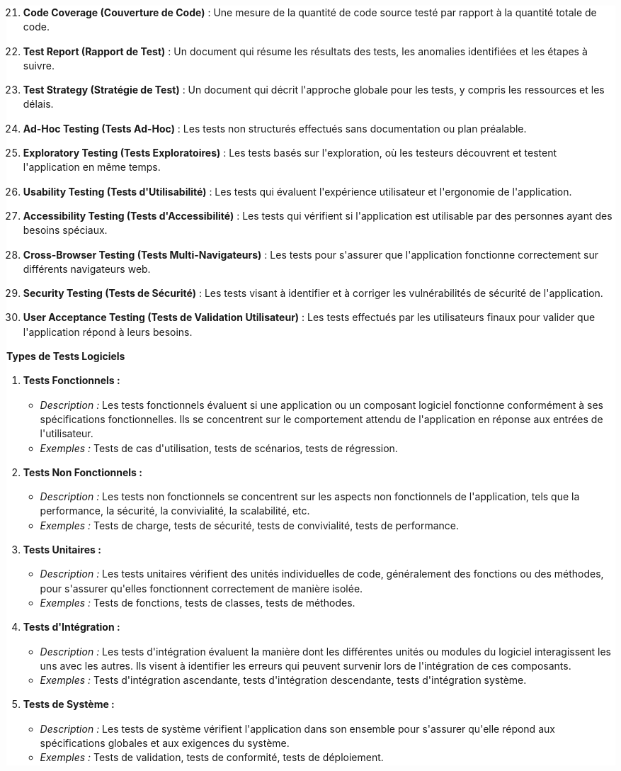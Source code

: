 21. **Code Coverage (Couverture de Code)** : Une mesure de la quantité de code source testé par rapport à la quantité totale de code.

22. **Test Report (Rapport de Test)** : Un document qui résume les résultats des tests, les anomalies identifiées et les étapes à suivre.

23. **Test Strategy (Stratégie de Test)** : Un document qui décrit l'approche globale pour les tests, y compris les ressources et les délais.

24. **Ad-Hoc Testing (Tests Ad-Hoc)** : Les tests non structurés effectués sans documentation ou plan préalable.

25. **Exploratory Testing (Tests Exploratoires)** : Les tests basés sur l'exploration, où les testeurs découvrent et testent l'application en même temps.

26. **Usability Testing (Tests d'Utilisabilité)** : Les tests qui évaluent l'expérience utilisateur et l'ergonomie de l'application.

27. **Accessibility Testing (Tests d'Accessibilité)** : Les tests qui vérifient si l'application est utilisable par des personnes ayant des besoins spéciaux.

28. **Cross-Browser Testing (Tests Multi-Navigateurs)** : Les tests pour s'assurer que l'application fonctionne correctement sur différents navigateurs web.

29. **Security Testing (Tests de Sécurité)** : Les tests visant à identifier et à corriger les vulnérabilités de sécurité de l'application.

30. **User Acceptance Testing (Tests de Validation Utilisateur)** : Les tests effectués par les utilisateurs finaux pour valider que l'application répond à leurs besoins.




**Types de Tests Logiciels**

1. **Tests Fonctionnels :**
   - *Description :* Les tests fonctionnels évaluent si une application ou un composant logiciel fonctionne conformément à ses spécifications fonctionnelles. Ils se concentrent sur le comportement attendu de l'application en réponse aux entrées de l'utilisateur.
   - *Exemples :* Tests de cas d'utilisation, tests de scénarios, tests de régression.

2. **Tests Non Fonctionnels :**
   - *Description :* Les tests non fonctionnels se concentrent sur les aspects non fonctionnels de l'application, tels que la performance, la sécurité, la convivialité, la scalabilité, etc.
   - *Exemples :* Tests de charge, tests de sécurité, tests de convivialité, tests de performance.

3. **Tests Unitaires :**
   - *Description :* Les tests unitaires vérifient des unités individuelles de code, généralement des fonctions ou des méthodes, pour s'assurer qu'elles fonctionnent correctement de manière isolée.
   - *Exemples :* Tests de fonctions, tests de classes, tests de méthodes.

4. **Tests d'Intégration :**
   - *Description :* Les tests d'intégration évaluent la manière dont les différentes unités ou modules du logiciel interagissent les uns avec les autres. Ils visent à identifier les erreurs qui peuvent survenir lors de l'intégration de ces composants.
   - *Exemples :* Tests d'intégration ascendante, tests d'intégration descendante, tests d'intégration système.

5. **Tests de Système :**
   - *Description :* Les tests de système vérifient l'application dans son ensemble pour s'assurer qu'elle répond aux spécifications globales et aux exigences du système.
   - *Exemples :* Tests de validation, tests de conformité, tests de déploiement.
